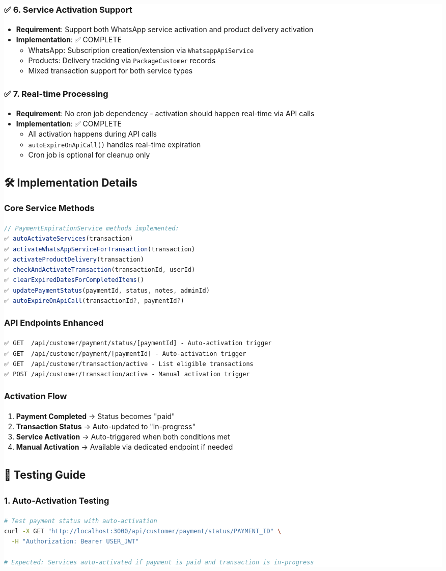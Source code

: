### ✅ 6. **Service Activation Support**
- **Requirement**: Support both WhatsApp service activation and product delivery activation
- **Implementation**: ✅ COMPLETE
  - WhatsApp: Subscription creation/extension via `WhatsappApiService`
  - Products: Delivery tracking via `PackageCustomer` records
  - Mixed transaction support for both service types

### ✅ 7. **Real-time Processing**
- **Requirement**: No cron job dependency - activation should happen real-time via API calls
- **Implementation**: ✅ COMPLETE
  - All activation happens during API calls
  - `autoExpireOnApiCall()` handles real-time expiration
  - Cron job is optional for cleanup only

## 🛠 **Implementation Details**

### **Core Service Methods**
```typescript
// PaymentExpirationService methods implemented:
✅ autoActivateServices(transaction)
✅ activateWhatsAppServiceForTransaction(transaction)
✅ activateProductDelivery(transaction)
✅ checkAndActivateTransaction(transactionId, userId)
✅ clearExpiredDatesForCompletedItems()
✅ updatePaymentStatus(paymentId, status, notes, adminId)
✅ autoExpireOnApiCall(transactionId?, paymentId?)
```

### **API Endpoints Enhanced**
```
✅ GET  /api/customer/payment/status/[paymentId] - Auto-activation trigger
✅ GET  /api/customer/payment/[paymentId] - Auto-activation trigger
✅ GET  /api/customer/transaction/active - List eligible transactions
✅ POST /api/customer/transaction/active - Manual activation trigger
```

### **Activation Flow**
1. **Payment Completed** → Status becomes "paid"
2. **Transaction Status** → Auto-updated to "in-progress"
3. **Service Activation** → Auto-triggered when both conditions met
4. **Manual Activation** → Available via dedicated endpoint if needed

## 🧪 **Testing Guide**

### **1. Auto-Activation Testing**
```bash
# Test payment status with auto-activation
curl -X GET "http://localhost:3000/api/customer/payment/status/PAYMENT_ID" \
  -H "Authorization: Bearer USER_JWT"

# Expected: Services auto-activated if payment is paid and transaction is in-progress
```
